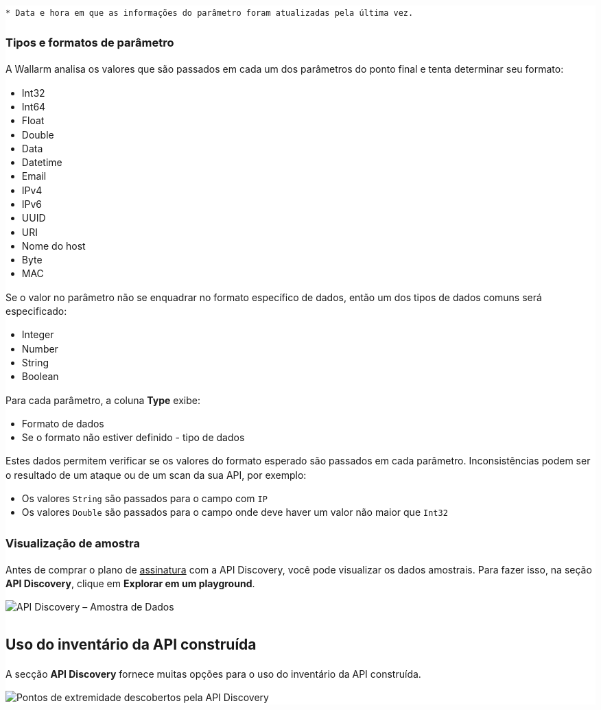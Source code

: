     * Data e hora em que as informações do parâmetro foram atualizadas pela última vez.

### Tipos e formatos de parâmetro

A Wallarm analisa os valores que são passados em cada um dos parâmetros do ponto final e tenta determinar seu formato:

* Int32
* Int64
* Float
* Double
* Data
* Datetime
* Email
* IPv4
* IPv6
* UUID
* URI
* Nome do host
* Byte
* MAC

Se o valor no parâmetro não se enquadrar no formato específico de dados, então um dos tipos de dados comuns será especificado:

* Integer
* Number
* String
* Boolean

Para cada parâmetro, a coluna **Type** exibe:

* Formato de dados
* Se o formato não estiver definido - tipo de dados

Estes dados permitem verificar se os valores do formato esperado são passados em cada parâmetro. Inconsistências podem ser o resultado de um ataque ou de um scan da sua API, por exemplo:

* Os valores `String` são passados para o campo com `IP`
* Os valores `Double` são passados para o campo onde deve haver um valor não maior que `Int32`

### Visualização de amostra

Antes de comprar o plano de [assinatura](subscription-plans.md#subscription-plans) com a API Discovery, você pode visualizar os dados amostrais. Para fazer isso, na seção **API Discovery**, clique em **Explorar em um playground**.

![API Discovery – Amostra de Dados](../images/about-wallarm-waf/api-discovery/api-discovery-sample-data.png)

## Uso do inventário da API construída 

A secção **API Discovery** fornece muitas opções para o uso do inventário da API construída.

![Pontos de extremidade descobertos pela API Discovery](../images/about-wallarm-waf/api-discovery/discovered-api-endpoints.png)
